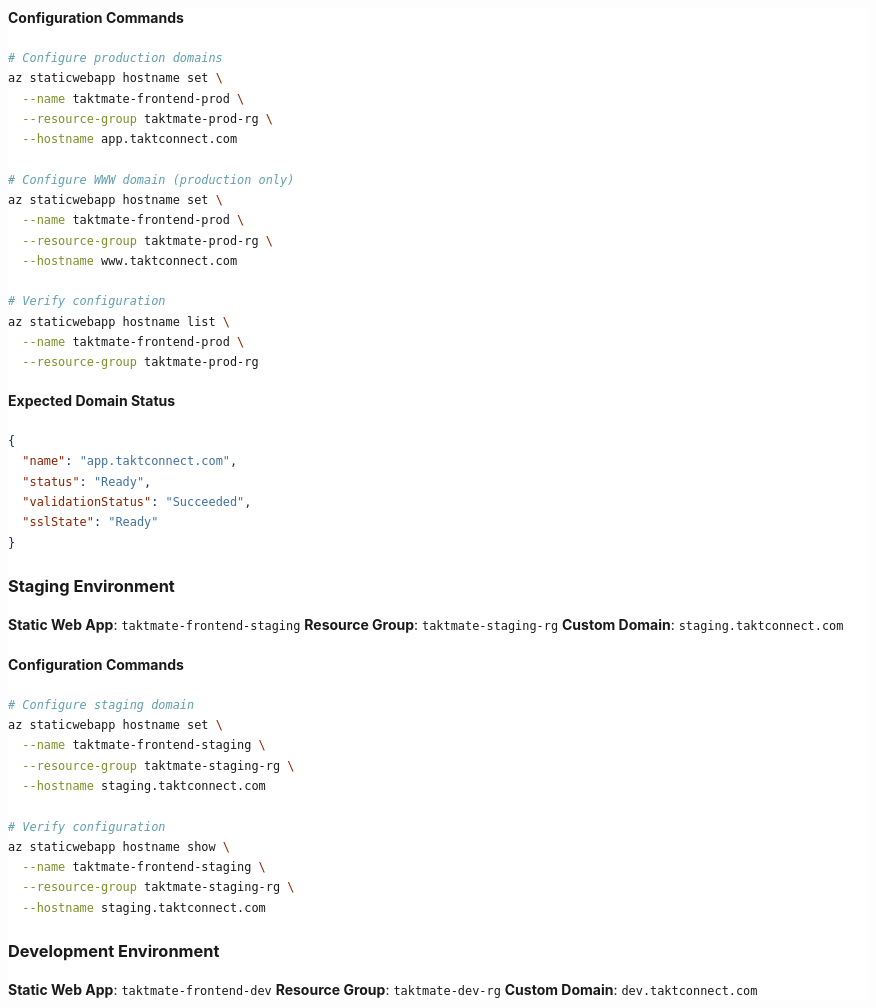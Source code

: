 #### Configuration Commands
```bash
# Configure production domains
az staticwebapp hostname set \
  --name taktmate-frontend-prod \
  --resource-group taktmate-prod-rg \
  --hostname app.taktconnect.com

# Configure WWW domain (production only)
az staticwebapp hostname set \
  --name taktmate-frontend-prod \
  --resource-group taktmate-prod-rg \
  --hostname www.taktconnect.com

# Verify configuration
az staticwebapp hostname list \
  --name taktmate-frontend-prod \
  --resource-group taktmate-prod-rg
```

#### Expected Domain Status
```json
{
  "name": "app.taktconnect.com",
  "status": "Ready",
  "validationStatus": "Succeeded",
  "sslState": "Ready"
}
```

### Staging Environment
**Static Web App**: `taktmate-frontend-staging`
**Resource Group**: `taktmate-staging-rg`
**Custom Domain**: `staging.taktconnect.com`

#### Configuration Commands
```bash
# Configure staging domain
az staticwebapp hostname set \
  --name taktmate-frontend-staging \
  --resource-group taktmate-staging-rg \
  --hostname staging.taktconnect.com

# Verify configuration
az staticwebapp hostname show \
  --name taktmate-frontend-staging \
  --resource-group taktmate-staging-rg \
  --hostname staging.taktconnect.com
```

### Development Environment
**Static Web App**: `taktmate-frontend-dev`
**Resource Group**: `taktmate-dev-rg`
**Custom Domain**: `dev.taktconnect.com`
